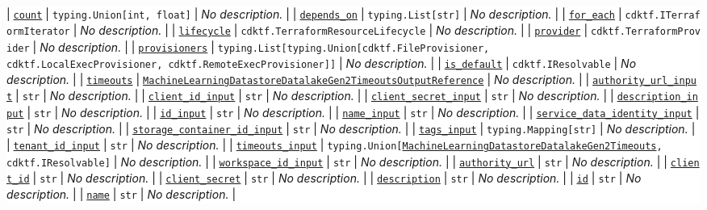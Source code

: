 | <code><a href="#@cdktf/provider-azurerm.machineLearningDatastoreDatalakeGen2.MachineLearningDatastoreDatalakeGen2.property.count">count</a></code> | <code>typing.Union[int, float]</code> | *No description.* |
| <code><a href="#@cdktf/provider-azurerm.machineLearningDatastoreDatalakeGen2.MachineLearningDatastoreDatalakeGen2.property.dependsOn">depends_on</a></code> | <code>typing.List[str]</code> | *No description.* |
| <code><a href="#@cdktf/provider-azurerm.machineLearningDatastoreDatalakeGen2.MachineLearningDatastoreDatalakeGen2.property.forEach">for_each</a></code> | <code>cdktf.ITerraformIterator</code> | *No description.* |
| <code><a href="#@cdktf/provider-azurerm.machineLearningDatastoreDatalakeGen2.MachineLearningDatastoreDatalakeGen2.property.lifecycle">lifecycle</a></code> | <code>cdktf.TerraformResourceLifecycle</code> | *No description.* |
| <code><a href="#@cdktf/provider-azurerm.machineLearningDatastoreDatalakeGen2.MachineLearningDatastoreDatalakeGen2.property.provider">provider</a></code> | <code>cdktf.TerraformProvider</code> | *No description.* |
| <code><a href="#@cdktf/provider-azurerm.machineLearningDatastoreDatalakeGen2.MachineLearningDatastoreDatalakeGen2.property.provisioners">provisioners</a></code> | <code>typing.List[typing.Union[cdktf.FileProvisioner, cdktf.LocalExecProvisioner, cdktf.RemoteExecProvisioner]]</code> | *No description.* |
| <code><a href="#@cdktf/provider-azurerm.machineLearningDatastoreDatalakeGen2.MachineLearningDatastoreDatalakeGen2.property.isDefault">is_default</a></code> | <code>cdktf.IResolvable</code> | *No description.* |
| <code><a href="#@cdktf/provider-azurerm.machineLearningDatastoreDatalakeGen2.MachineLearningDatastoreDatalakeGen2.property.timeouts">timeouts</a></code> | <code><a href="#@cdktf/provider-azurerm.machineLearningDatastoreDatalakeGen2.MachineLearningDatastoreDatalakeGen2TimeoutsOutputReference">MachineLearningDatastoreDatalakeGen2TimeoutsOutputReference</a></code> | *No description.* |
| <code><a href="#@cdktf/provider-azurerm.machineLearningDatastoreDatalakeGen2.MachineLearningDatastoreDatalakeGen2.property.authorityUrlInput">authority_url_input</a></code> | <code>str</code> | *No description.* |
| <code><a href="#@cdktf/provider-azurerm.machineLearningDatastoreDatalakeGen2.MachineLearningDatastoreDatalakeGen2.property.clientIdInput">client_id_input</a></code> | <code>str</code> | *No description.* |
| <code><a href="#@cdktf/provider-azurerm.machineLearningDatastoreDatalakeGen2.MachineLearningDatastoreDatalakeGen2.property.clientSecretInput">client_secret_input</a></code> | <code>str</code> | *No description.* |
| <code><a href="#@cdktf/provider-azurerm.machineLearningDatastoreDatalakeGen2.MachineLearningDatastoreDatalakeGen2.property.descriptionInput">description_input</a></code> | <code>str</code> | *No description.* |
| <code><a href="#@cdktf/provider-azurerm.machineLearningDatastoreDatalakeGen2.MachineLearningDatastoreDatalakeGen2.property.idInput">id_input</a></code> | <code>str</code> | *No description.* |
| <code><a href="#@cdktf/provider-azurerm.machineLearningDatastoreDatalakeGen2.MachineLearningDatastoreDatalakeGen2.property.nameInput">name_input</a></code> | <code>str</code> | *No description.* |
| <code><a href="#@cdktf/provider-azurerm.machineLearningDatastoreDatalakeGen2.MachineLearningDatastoreDatalakeGen2.property.serviceDataIdentityInput">service_data_identity_input</a></code> | <code>str</code> | *No description.* |
| <code><a href="#@cdktf/provider-azurerm.machineLearningDatastoreDatalakeGen2.MachineLearningDatastoreDatalakeGen2.property.storageContainerIdInput">storage_container_id_input</a></code> | <code>str</code> | *No description.* |
| <code><a href="#@cdktf/provider-azurerm.machineLearningDatastoreDatalakeGen2.MachineLearningDatastoreDatalakeGen2.property.tagsInput">tags_input</a></code> | <code>typing.Mapping[str]</code> | *No description.* |
| <code><a href="#@cdktf/provider-azurerm.machineLearningDatastoreDatalakeGen2.MachineLearningDatastoreDatalakeGen2.property.tenantIdInput">tenant_id_input</a></code> | <code>str</code> | *No description.* |
| <code><a href="#@cdktf/provider-azurerm.machineLearningDatastoreDatalakeGen2.MachineLearningDatastoreDatalakeGen2.property.timeoutsInput">timeouts_input</a></code> | <code>typing.Union[<a href="#@cdktf/provider-azurerm.machineLearningDatastoreDatalakeGen2.MachineLearningDatastoreDatalakeGen2Timeouts">MachineLearningDatastoreDatalakeGen2Timeouts</a>, cdktf.IResolvable]</code> | *No description.* |
| <code><a href="#@cdktf/provider-azurerm.machineLearningDatastoreDatalakeGen2.MachineLearningDatastoreDatalakeGen2.property.workspaceIdInput">workspace_id_input</a></code> | <code>str</code> | *No description.* |
| <code><a href="#@cdktf/provider-azurerm.machineLearningDatastoreDatalakeGen2.MachineLearningDatastoreDatalakeGen2.property.authorityUrl">authority_url</a></code> | <code>str</code> | *No description.* |
| <code><a href="#@cdktf/provider-azurerm.machineLearningDatastoreDatalakeGen2.MachineLearningDatastoreDatalakeGen2.property.clientId">client_id</a></code> | <code>str</code> | *No description.* |
| <code><a href="#@cdktf/provider-azurerm.machineLearningDatastoreDatalakeGen2.MachineLearningDatastoreDatalakeGen2.property.clientSecret">client_secret</a></code> | <code>str</code> | *No description.* |
| <code><a href="#@cdktf/provider-azurerm.machineLearningDatastoreDatalakeGen2.MachineLearningDatastoreDatalakeGen2.property.description">description</a></code> | <code>str</code> | *No description.* |
| <code><a href="#@cdktf/provider-azurerm.machineLearningDatastoreDatalakeGen2.MachineLearningDatastoreDatalakeGen2.property.id">id</a></code> | <code>str</code> | *No description.* |
| <code><a href="#@cdktf/provider-azurerm.machineLearningDatastoreDatalakeGen2.MachineLearningDatastoreDatalakeGen2.property.name">name</a></code> | <code>str</code> | *No description.* |